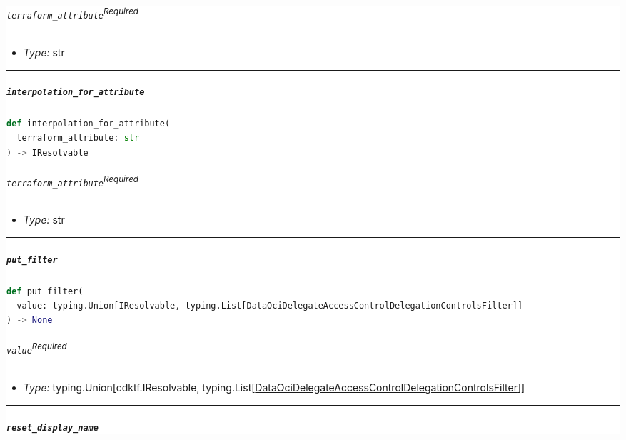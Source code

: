 ###### `terraform_attribute`<sup>Required</sup> <a name="terraform_attribute" id="rhizo-co-terraform-provider-oci.dataOciDelegateAccessControlDelegationControls.DataOciDelegateAccessControlDelegationControls.getStringMapAttribute.parameter.terraformAttribute"></a>

- *Type:* str

---

##### `interpolation_for_attribute` <a name="interpolation_for_attribute" id="rhizo-co-terraform-provider-oci.dataOciDelegateAccessControlDelegationControls.DataOciDelegateAccessControlDelegationControls.interpolationForAttribute"></a>

```python
def interpolation_for_attribute(
  terraform_attribute: str
) -> IResolvable
```

###### `terraform_attribute`<sup>Required</sup> <a name="terraform_attribute" id="rhizo-co-terraform-provider-oci.dataOciDelegateAccessControlDelegationControls.DataOciDelegateAccessControlDelegationControls.interpolationForAttribute.parameter.terraformAttribute"></a>

- *Type:* str

---

##### `put_filter` <a name="put_filter" id="rhizo-co-terraform-provider-oci.dataOciDelegateAccessControlDelegationControls.DataOciDelegateAccessControlDelegationControls.putFilter"></a>

```python
def put_filter(
  value: typing.Union[IResolvable, typing.List[DataOciDelegateAccessControlDelegationControlsFilter]]
) -> None
```

###### `value`<sup>Required</sup> <a name="value" id="rhizo-co-terraform-provider-oci.dataOciDelegateAccessControlDelegationControls.DataOciDelegateAccessControlDelegationControls.putFilter.parameter.value"></a>

- *Type:* typing.Union[cdktf.IResolvable, typing.List[<a href="#rhizo-co-terraform-provider-oci.dataOciDelegateAccessControlDelegationControls.DataOciDelegateAccessControlDelegationControlsFilter">DataOciDelegateAccessControlDelegationControlsFilter</a>]]

---

##### `reset_display_name` <a name="reset_display_name" id="rhizo-co-terraform-provider-oci.dataOciDelegateAccessControlDelegationControls.DataOciDelegateAccessControlDelegationControls.resetDisplayName"></a>

